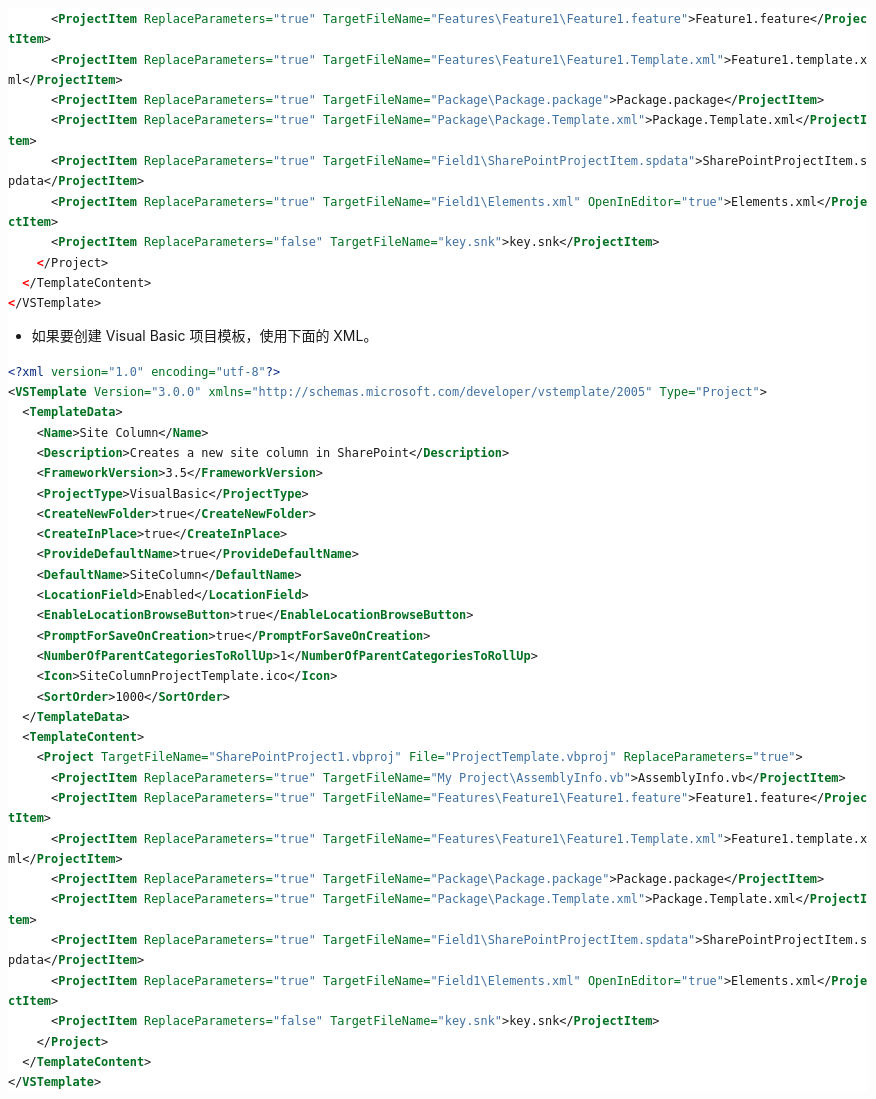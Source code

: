    ```xml
         <ProjectItem ReplaceParameters="true" TargetFileName="Features\Feature1\Feature1.feature">Feature1.feature</ProjectItem>
         <ProjectItem ReplaceParameters="true" TargetFileName="Features\Feature1\Feature1.Template.xml">Feature1.template.xml</ProjectItem>
         <ProjectItem ReplaceParameters="true" TargetFileName="Package\Package.package">Package.package</ProjectItem>
         <ProjectItem ReplaceParameters="true" TargetFileName="Package\Package.Template.xml">Package.Template.xml</ProjectItem>
         <ProjectItem ReplaceParameters="true" TargetFileName="Field1\SharePointProjectItem.spdata">SharePointProjectItem.spdata</ProjectItem>
         <ProjectItem ReplaceParameters="true" TargetFileName="Field1\Elements.xml" OpenInEditor="true">Elements.xml</ProjectItem>
         <ProjectItem ReplaceParameters="false" TargetFileName="key.snk">key.snk</ProjectItem>
       </Project>
     </TemplateContent>
   </VSTemplate>
   ```

   -   如果要创建 Visual Basic 项目模板，使用下面的 XML。

   ```xml
   <?xml version="1.0" encoding="utf-8"?>
   <VSTemplate Version="3.0.0" xmlns="http://schemas.microsoft.com/developer/vstemplate/2005" Type="Project">
     <TemplateData>
       <Name>Site Column</Name>
       <Description>Creates a new site column in SharePoint</Description>
       <FrameworkVersion>3.5</FrameworkVersion>
       <ProjectType>VisualBasic</ProjectType>
       <CreateNewFolder>true</CreateNewFolder>
       <CreateInPlace>true</CreateInPlace>
       <ProvideDefaultName>true</ProvideDefaultName>
       <DefaultName>SiteColumn</DefaultName>
       <LocationField>Enabled</LocationField>
       <EnableLocationBrowseButton>true</EnableLocationBrowseButton>
       <PromptForSaveOnCreation>true</PromptForSaveOnCreation>
       <NumberOfParentCategoriesToRollUp>1</NumberOfParentCategoriesToRollUp>
       <Icon>SiteColumnProjectTemplate.ico</Icon>
       <SortOrder>1000</SortOrder>
     </TemplateData>
     <TemplateContent>
       <Project TargetFileName="SharePointProject1.vbproj" File="ProjectTemplate.vbproj" ReplaceParameters="true">
         <ProjectItem ReplaceParameters="true" TargetFileName="My Project\AssemblyInfo.vb">AssemblyInfo.vb</ProjectItem>
         <ProjectItem ReplaceParameters="true" TargetFileName="Features\Feature1\Feature1.feature">Feature1.feature</ProjectItem>
         <ProjectItem ReplaceParameters="true" TargetFileName="Features\Feature1\Feature1.Template.xml">Feature1.template.xml</ProjectItem>
         <ProjectItem ReplaceParameters="true" TargetFileName="Package\Package.package">Package.package</ProjectItem>
         <ProjectItem ReplaceParameters="true" TargetFileName="Package\Package.Template.xml">Package.Template.xml</ProjectItem>
         <ProjectItem ReplaceParameters="true" TargetFileName="Field1\SharePointProjectItem.spdata">SharePointProjectItem.spdata</ProjectItem>
         <ProjectItem ReplaceParameters="true" TargetFileName="Field1\Elements.xml" OpenInEditor="true">Elements.xml</ProjectItem>
         <ProjectItem ReplaceParameters="false" TargetFileName="key.snk">key.snk</ProjectItem>
       </Project>
     </TemplateContent>
   </VSTemplate>
   ```
